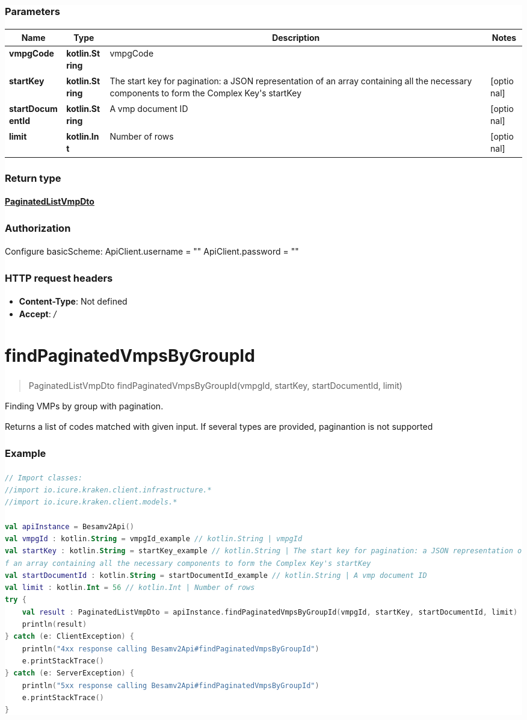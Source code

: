 ### Parameters

Name | Type | Description  | Notes
------------- | ------------- | ------------- | -------------
 **vmpgCode** | **kotlin.String**| vmpgCode |
 **startKey** | **kotlin.String**| The start key for pagination: a JSON representation of an array containing all the necessary components to form the Complex Key&#39;s startKey | [optional]
 **startDocumentId** | **kotlin.String**| A vmp document ID | [optional]
 **limit** | **kotlin.Int**| Number of rows | [optional]

### Return type

[**PaginatedListVmpDto**](PaginatedListVmpDto.md)

### Authorization


Configure basicScheme:
    ApiClient.username = ""
    ApiClient.password = ""

### HTTP request headers

 - **Content-Type**: Not defined
 - **Accept**: */*

<a name="findPaginatedVmpsByGroupId"></a>
# **findPaginatedVmpsByGroupId**
> PaginatedListVmpDto findPaginatedVmpsByGroupId(vmpgId, startKey, startDocumentId, limit)

Finding VMPs by group with pagination.

Returns a list of codes matched with given input. If several types are provided, paginantion is not supported

### Example
```kotlin
// Import classes:
//import io.icure.kraken.client.infrastructure.*
//import io.icure.kraken.client.models.*

val apiInstance = Besamv2Api()
val vmpgId : kotlin.String = vmpgId_example // kotlin.String | vmpgId
val startKey : kotlin.String = startKey_example // kotlin.String | The start key for pagination: a JSON representation of an array containing all the necessary components to form the Complex Key's startKey
val startDocumentId : kotlin.String = startDocumentId_example // kotlin.String | A vmp document ID
val limit : kotlin.Int = 56 // kotlin.Int | Number of rows
try {
    val result : PaginatedListVmpDto = apiInstance.findPaginatedVmpsByGroupId(vmpgId, startKey, startDocumentId, limit)
    println(result)
} catch (e: ClientException) {
    println("4xx response calling Besamv2Api#findPaginatedVmpsByGroupId")
    e.printStackTrace()
} catch (e: ServerException) {
    println("5xx response calling Besamv2Api#findPaginatedVmpsByGroupId")
    e.printStackTrace()
}
```
